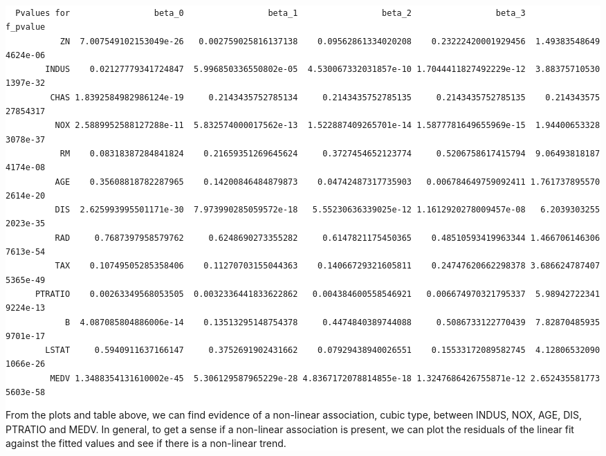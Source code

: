       Pvalues for                 beta_0                 beta_1                 beta_2                 beta_3               f_pvalue
               ZN  7.007549102153049e-26   0.002759025816137138    0.09562861334020208    0.23222420001929456  1.493835486494624e-06
            INDUS    0.02127779341724847  5.996850336550802e-05  4.530067332031857e-10 1.7044411827492229e-12  3.883757105301397e-32
             CHAS 1.8392584982986124e-19     0.2143435752785134     0.2143435752785135     0.2143435752785135    0.21434357527854317
              NOX 2.5889952588127288e-11  5.832574000017562e-13  1.522887409265701e-14 1.5877781649655969e-15  1.944006533283078e-37
               RM    0.08318387284841824    0.21659351269645624     0.3727454652123774     0.5206758617415794  9.064938181874174e-08
              AGE    0.35608818782287965    0.14200846484879873    0.04742487317735903   0.006784649759092411 1.7617378955702614e-20
              DIS  2.625993995501171e-30  7.973990285059572e-18   5.55230636339025e-12 1.1612920278009457e-08   6.20393032552023e-35
              RAD     0.7687397958579762     0.6248690273355282     0.6147821175450365    0.48510593419963344 1.4667061463067613e-54
              TAX    0.10749505285358406    0.11270703155044363    0.14066729321605811    0.24747620662298378 3.6866247874075365e-49
          PTRATIO    0.00263349568053505  0.0032336441833622862   0.004384600558546921   0.006674970321795337  5.989427223419224e-13
                B  4.087085804886006e-14    0.13513295148754378     0.4474840389744088     0.5086733122770439  7.828704859359701e-17
            LSTAT     0.5940911637166147     0.3752691902431662    0.07929438940026551    0.15533172089582745  4.128065320901066e-26
             MEDV 1.3488354131610002e-45  5.306129587965229e-28 4.8367172078814855e-18 1.3247686426755871e-12 2.6524355817735603e-58


From the plots and table above, we can find evidence of a non-linear association, cubic type, between INDUS, NOX, AGE, DIS, PTRATIO and MEDV. In general, to get a sense if a non-linear association is present, we can plot the residuals of the linear fit against the fitted values and see if there is a non-linear trend.
